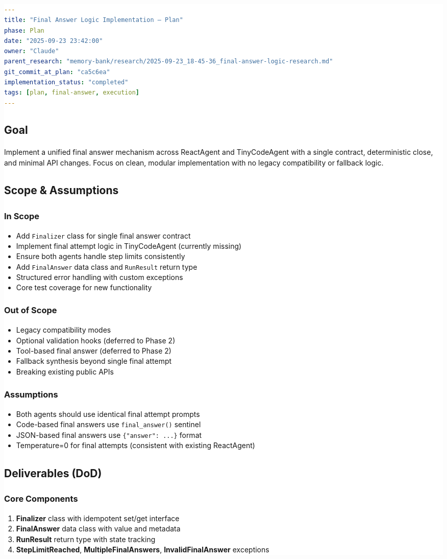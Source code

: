 ```yaml
---
title: "Final Answer Logic Implementation – Plan"
phase: Plan
date: "2025-09-23 23:42:00"
owner: "Claude"
parent_research: "memory-bank/research/2025-09-23_18-45-36_final-answer-logic-research.md"
git_commit_at_plan: "ca5c6ea"
implementation_status: "completed"
tags: [plan, final-answer, execution]
---
```


## Goal
Implement a unified final answer mechanism across ReactAgent and TinyCodeAgent with a single contract, deterministic close, and minimal API changes. Focus on clean, modular implementation with no legacy compatibility or fallback logic.

## Scope & Assumptions

### In Scope
- Add `Finalizer` class for single final answer contract
- Implement final attempt logic in TinyCodeAgent (currently missing)
- Ensure both agents handle step limits consistently
- Add `FinalAnswer` data class and `RunResult` return type
- Structured error handling with custom exceptions
- Core test coverage for new functionality

### Out of Scope
- Legacy compatibility modes
- Optional validation hooks (deferred to Phase 2)
- Tool-based final answer (deferred to Phase 2)
- Fallback synthesis beyond single final attempt
- Breaking existing public APIs

### Assumptions
- Both agents should use identical final attempt prompts
- Code-based final answers use `final_answer()` sentinel
- JSON-based final answers use `{"answer": ...}` format
- Temperature=0 for final attempts (consistent with existing ReactAgent)

## Deliverables (DoD)

### Core Components
1. **Finalizer** class with idempotent set/get interface
2. **FinalAnswer** data class with value and metadata
3. **RunResult** return type with state tracking
4. **StepLimitReached**, **MultipleFinalAnswers**, **InvalidFinalAnswer** exceptions
